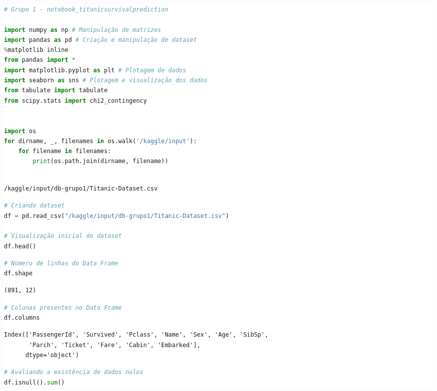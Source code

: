 ```python
# Grupo 1 - notebook_titanicsurvivalprediction

import numpy as np # Manipulação de matrizes
import pandas as pd # Criação e manipulação de dataset
%matplotlib inline
from pandas import *
import matplotlib.pyplot as plt # Plotagem de dados
import seaborn as sns # Plotagem e visualização dos dados
from tabulate import tabulate
from scipy.stats import chi2_contingency


import os
for dirname, _, filenames in os.walk('/kaggle/input'):
    for filename in filenames:
        print(os.path.join(dirname, filename))
        
```

    /kaggle/input/db-grupo1/Titanic-Dataset.csv
    


```python
# Criando dataset
df = pd.read_csv("/kaggle/input/db-grupo1/Titanic-Dataset.csv")

# Visualização inicial do dataset
df.head()
```


```python
# Número de linhas do Data Frame
df.shape
```




    (891, 12)




```python
# Colunas presentes no Data Frame
df.columns
```




    Index(['PassengerId', 'Survived', 'Pclass', 'Name', 'Sex', 'Age', 'SibSp',
           'Parch', 'Ticket', 'Fare', 'Cabin', 'Embarked'],
          dtype='object')




```python
# Avaliando a existência de dados nulos
df.isnull().sum()
```
